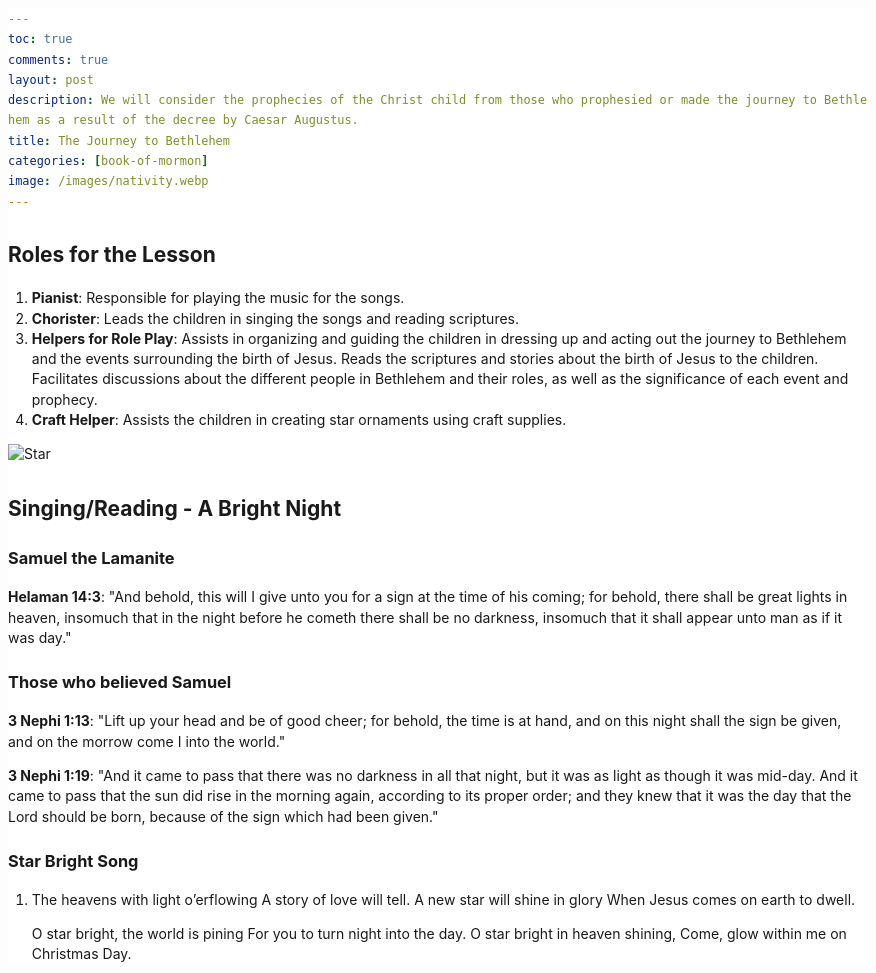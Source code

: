 ```yaml
---
toc: true
comments: true
layout: post
description: We will consider the prophecies of the Christ child from those who prophesied or made the journey to Bethlehem as a result of the decree by Caesar Augustus.
title: The Journey to Bethlehem
categories: [book-of-mormon]
image: /images/nativity.webp
---
```


## Roles for the Lesson

1. **Pianist**: Responsible for playing the music for the songs.
2. **Chorister**: Leads the children in singing the songs and reading scriptures.
3. **Helpers for Role Play**: Assists in organizing and guiding the children in dressing up and acting out the journey to Bethlehem and the events surrounding the birth of Jesus. Reads the scriptures and stories about the birth of Jesus to the children.  Facilitates discussions about the different people in Bethlehem and their roles, as well as the significance of each event and prophecy.
4. **Craft Helper**: Assists the children in creating star ornaments using craft supplies.

![Star]({{site.baseurl}}/images/Star-of-Bethlehem.jpg)

## Singing/Reading - A Bright Night

### Samuel the Lamanite

**Helaman 14:3**: "And behold, this will I give unto you for a sign at the time of his coming; for behold, there shall be great lights in heaven, insomuch that in the night before he cometh there shall be no darkness, insomuch that it shall appear unto man as if it was day."

### Those who believed Samuel

**3 Nephi 1:13**: "Lift up your head and be of good cheer; for behold, the time is at hand, and on this night shall the sign be given, and on the morrow come I into the world."

**3 Nephi 1:19**: "And it came to pass that there was no darkness in all that night, but it was as light as though it was mid-day. And it came to pass that the sun did rise in the morning again, according to its proper order; and they knew that it was the day that the Lord should be born, because of the sign which had been given."

### Star Bright Song

1. The heavens with light o’erflowing
   A story of love will tell.
   A new star will shine in glory
   When Jesus comes on earth to dwell.

   O star bright, the world is pining
   For you to turn night into the day.
   O star bright in heaven shining,
   Come, glow within me on Christmas Day.
